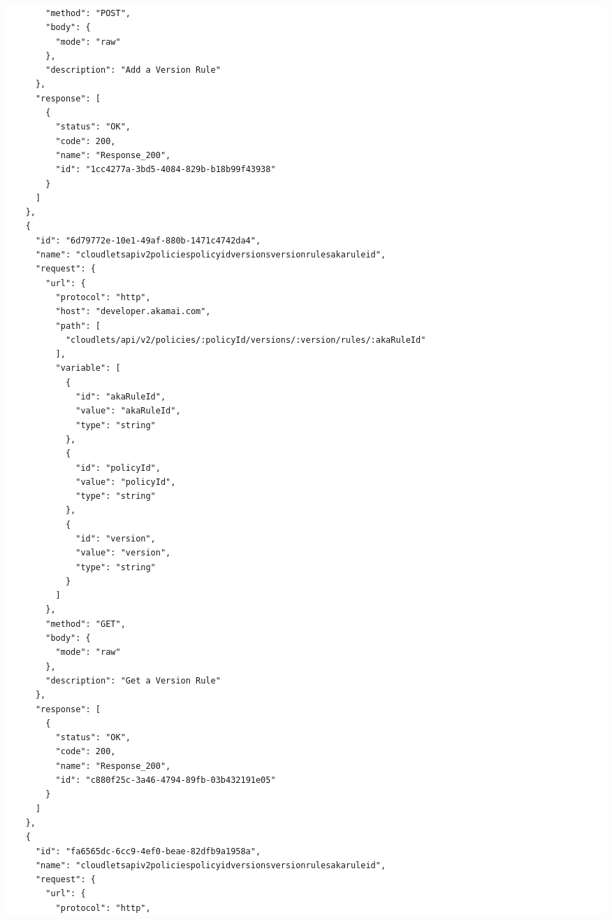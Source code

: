             "method": "POST",
            "body": {
              "mode": "raw"
            },
            "description": "Add a Version Rule"
          },
          "response": [
            {
              "status": "OK",
              "code": 200,
              "name": "Response_200",
              "id": "1cc4277a-3bd5-4084-829b-b18b99f43938"
            }
          ]
        },
        {
          "id": "6d79772e-10e1-49af-880b-1471c4742da4",
          "name": "cloudletsapiv2policiespolicyidversionsversionrulesakaruleid",
          "request": {
            "url": {
              "protocol": "http",
              "host": "developer.akamai.com",
              "path": [
                "cloudlets/api/v2/policies/:policyId/versions/:version/rules/:akaRuleId"
              ],
              "variable": [
                {
                  "id": "akaRuleId",
                  "value": "akaRuleId",
                  "type": "string"
                },
                {
                  "id": "policyId",
                  "value": "policyId",
                  "type": "string"
                },
                {
                  "id": "version",
                  "value": "version",
                  "type": "string"
                }
              ]
            },
            "method": "GET",
            "body": {
              "mode": "raw"
            },
            "description": "Get a Version Rule"
          },
          "response": [
            {
              "status": "OK",
              "code": 200,
              "name": "Response_200",
              "id": "c880f25c-3a46-4794-89fb-03b432191e05"
            }
          ]
        },
        {
          "id": "fa6565dc-6cc9-4ef0-beae-82dfb9a1958a",
          "name": "cloudletsapiv2policiespolicyidversionsversionrulesakaruleid",
          "request": {
            "url": {
              "protocol": "http",